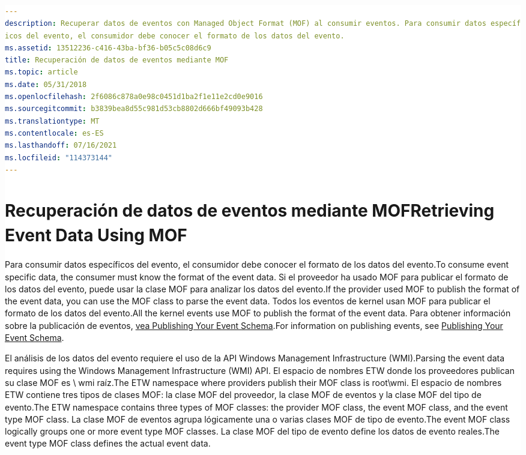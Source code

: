 ```yaml
---
description: Recuperar datos de eventos con Managed Object Format (MOF) al consumir eventos. Para consumir datos específicos del evento, el consumidor debe conocer el formato de los datos del evento.
ms.assetid: 13512236-c416-43ba-bf36-b05c5c08d6c9
title: Recuperación de datos de eventos mediante MOF
ms.topic: article
ms.date: 05/31/2018
ms.openlocfilehash: 2f6086c878a0e98c0451d1ba2f1e11e2cd0e9016
ms.sourcegitcommit: b3839bea8d55c981d53cb8802d666bf49093b428
ms.translationtype: MT
ms.contentlocale: es-ES
ms.lasthandoff: 07/16/2021
ms.locfileid: "114373144"
---
```

# <a name="retrieving-event-data-using-mof"></a><span data-ttu-id="42efc-104">Recuperación de datos de eventos mediante MOF</span><span class="sxs-lookup"><span data-stu-id="42efc-104">Retrieving Event Data Using MOF</span></span>

<span data-ttu-id="42efc-105">Para consumir datos específicos del evento, el consumidor debe conocer el formato de los datos del evento.</span><span class="sxs-lookup"><span data-stu-id="42efc-105">To consume event specific data, the consumer must know the format of the event data.</span></span> <span data-ttu-id="42efc-106">Si el proveedor ha usado MOF para publicar el formato de los datos del evento, puede usar la clase MOF para analizar los datos del evento.</span><span class="sxs-lookup"><span data-stu-id="42efc-106">If the provider used MOF to publish the format of the event data, you can use the MOF class to parse the event data.</span></span> <span data-ttu-id="42efc-107">Todos los eventos de kernel usan MOF para publicar el formato de los datos del evento.</span><span class="sxs-lookup"><span data-stu-id="42efc-107">All the kernel events use MOF to publish the format of the event data.</span></span> <span data-ttu-id="42efc-108">Para obtener información sobre la publicación de eventos, [vea Publishing Your Event Schema](publishing-your-event-schema.md).</span><span class="sxs-lookup"><span data-stu-id="42efc-108">For information on publishing events, see [Publishing Your Event Schema](publishing-your-event-schema.md).</span></span>

<span data-ttu-id="42efc-109">El análisis de los datos del evento requiere el uso de la API Windows Management Infrastructure (WMI).</span><span class="sxs-lookup"><span data-stu-id="42efc-109">Parsing the event data requires using the Windows Management Infrastructure (WMI) API.</span></span> <span data-ttu-id="42efc-110">El espacio de nombres ETW donde los proveedores publican su clase MOF es \\ wmi raíz.</span><span class="sxs-lookup"><span data-stu-id="42efc-110">The ETW namespace where providers publish their MOF class is root\\wmi.</span></span> <span data-ttu-id="42efc-111">El espacio de nombres ETW contiene tres tipos de clases MOF: la clase MOF del proveedor, la clase MOF de eventos y la clase MOF del tipo de evento.</span><span class="sxs-lookup"><span data-stu-id="42efc-111">The ETW namespace contains three types of MOF classes: the provider MOF class, the event MOF class, and the event type MOF class.</span></span> <span data-ttu-id="42efc-112">La clase MOF de eventos agrupa lógicamente una o varias clases MOF de tipo de evento.</span><span class="sxs-lookup"><span data-stu-id="42efc-112">The event MOF class logically groups one or more event type MOF classes.</span></span> <span data-ttu-id="42efc-113">La clase MOF del tipo de evento define los datos de evento reales.</span><span class="sxs-lookup"><span data-stu-id="42efc-113">The event type MOF class defines the actual event data.</span></span>
